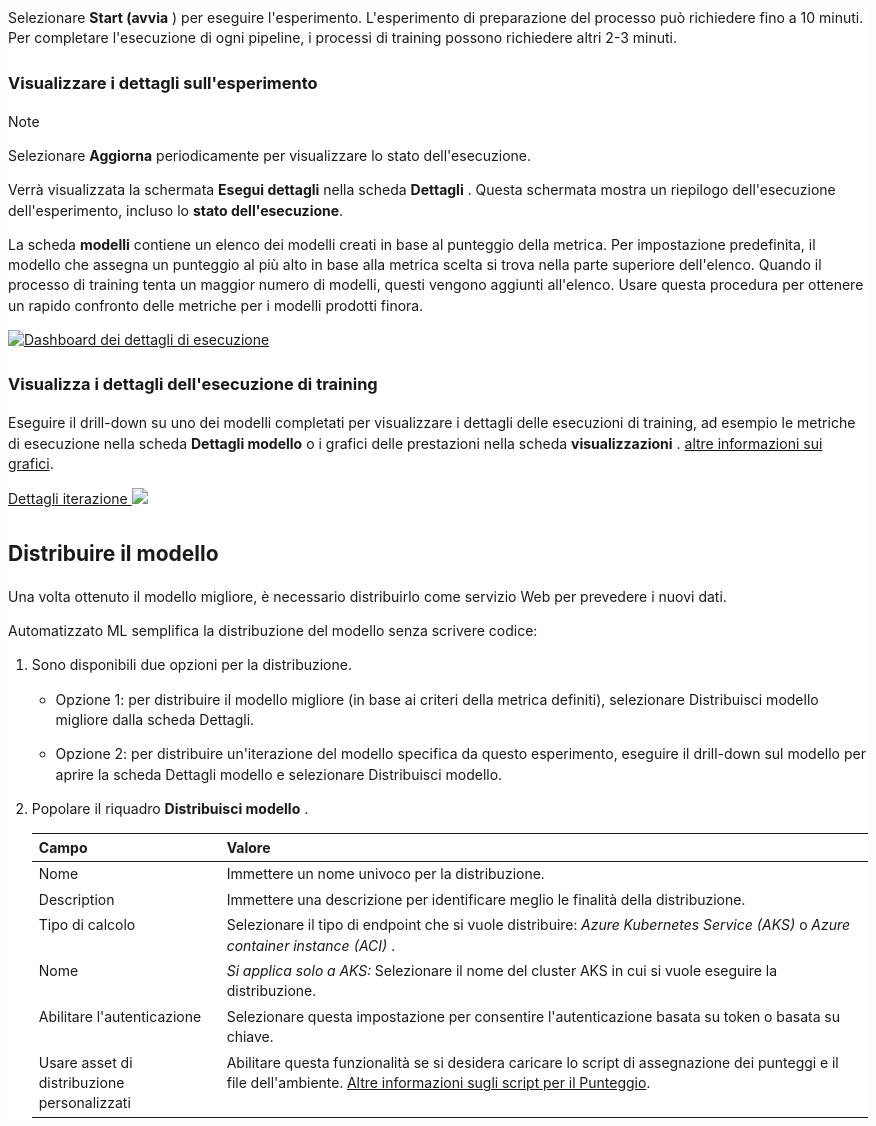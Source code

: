 Selezionare **Start (avvia** ) per eseguire l'esperimento. L'esperimento di preparazione del processo può richiedere fino a 10 minuti. Per completare l'esecuzione di ogni pipeline, i processi di training possono richiedere altri 2-3 minuti.

### <a name="view-experiment-details"></a>Visualizzare i dettagli sull'esperimento

>[!NOTE]
> Selezionare **Aggiorna** periodicamente per visualizzare lo stato dell'esecuzione. 

Verrà visualizzata la schermata **Esegui dettagli** nella scheda **Dettagli** . Questa schermata mostra un riepilogo dell'esecuzione dell'esperimento, incluso lo **stato dell'esecuzione**. 

La scheda **modelli** contiene un elenco dei modelli creati in base al punteggio della metrica. Per impostazione predefinita, il modello che assegna un punteggio al più alto in base alla metrica scelta si trova nella parte superiore dell'elenco. Quando il processo di training tenta un maggior numero di modelli, questi vengono aggiunti all'elenco. Usare questa procedura per ottenere un rapido confronto delle metriche per i modelli prodotti finora.

[![Dashboard dei dettagli di esecuzione](media/how-to-create-portal-experiments/run-details.png)](media/how-to-create-portal-experiments/run-details-expanded.png#lightbox)

### <a name="view-training-run-details"></a>Visualizza i dettagli dell'esecuzione di training

Eseguire il drill-down su uno dei modelli completati per visualizzare i dettagli delle esecuzioni di training, ad esempio le metriche di esecuzione nella scheda **Dettagli modello** o i grafici delle prestazioni nella scheda **visualizzazioni** . [altre informazioni sui grafici](how-to-understand-automated-ml.md).

[Dettagli iterazione ![](media/how-to-create-portal-experiments/iteration-details.png)](media/how-to-create-portal-experiments/iteration-details-expanded.png)

## <a name="deploy-your-model"></a>Distribuire il modello

Una volta ottenuto il modello migliore, è necessario distribuirlo come servizio Web per prevedere i nuovi dati.

Automatizzato ML semplifica la distribuzione del modello senza scrivere codice:

1. Sono disponibili due opzioni per la distribuzione. 

    + Opzione 1: per distribuire il modello migliore (in base ai criteri della metrica definiti), selezionare Distribuisci modello migliore dalla scheda Dettagli.

    + Opzione 2: per distribuire un'iterazione del modello specifica da questo esperimento, eseguire il drill-down sul modello per aprire la scheda Dettagli modello e selezionare Distribuisci modello.

1. Popolare il riquadro **Distribuisci modello** .

    Campo| Valore
    ----|----
    Nome| Immettere un nome univoco per la distribuzione.
    Description| Immettere una descrizione per identificare meglio le finalità della distribuzione.
    Tipo di calcolo| Selezionare il tipo di endpoint che si vuole distribuire: *Azure Kubernetes Service (AKS)* o *Azure container instance (ACI)* .
    Nome| *Si applica solo a AKS:* Selezionare il nome del cluster AKS in cui si vuole eseguire la distribuzione.
    Abilitare l'autenticazione | Selezionare questa impostazione per consentire l'autenticazione basata su token o basata su chiave.
    Usare asset di distribuzione personalizzati| Abilitare questa funzionalità se si desidera caricare lo script di assegnazione dei punteggi e il file dell'ambiente. [Altre informazioni sugli script per il Punteggio](how-to-deploy-and-where.md#script).
